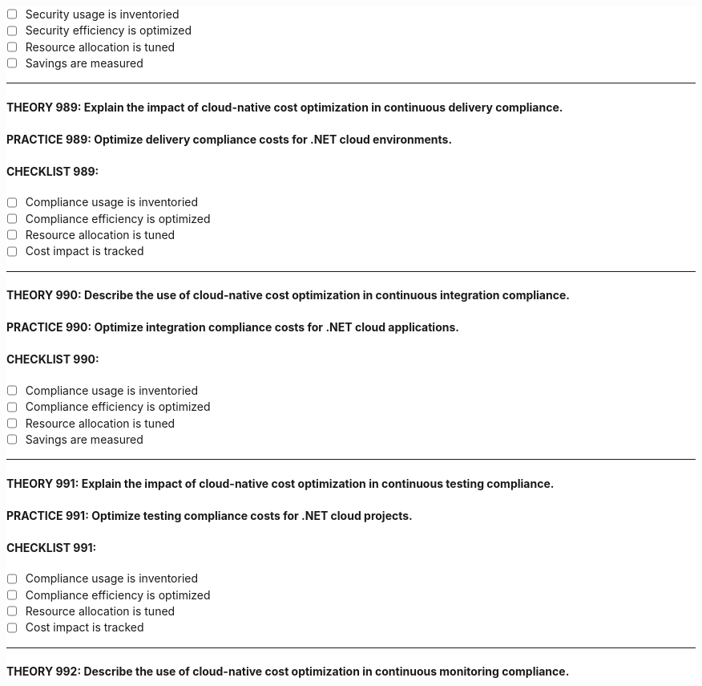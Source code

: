 - [ ] Security usage is inventoried
- [ ] Security efficiency is optimized
- [ ] Resource allocation is tuned
- [ ] Savings are measured

---

#### THEORY 989: Explain the impact of cloud-native cost optimization in continuous delivery compliance.

#### PRACTICE 989: Optimize delivery compliance costs for .NET cloud environments.

#### CHECKLIST 989:

- [ ] Compliance usage is inventoried
- [ ] Compliance efficiency is optimized
- [ ] Resource allocation is tuned
- [ ] Cost impact is tracked

---

#### THEORY 990: Describe the use of cloud-native cost optimization in continuous integration compliance.

#### PRACTICE 990: Optimize integration compliance costs for .NET cloud applications.

#### CHECKLIST 990:

- [ ] Compliance usage is inventoried
- [ ] Compliance efficiency is optimized
- [ ] Resource allocation is tuned
- [ ] Savings are measured

---

#### THEORY 991: Explain the impact of cloud-native cost optimization in continuous testing compliance.

#### PRACTICE 991: Optimize testing compliance costs for .NET cloud projects.

#### CHECKLIST 991:

- [ ] Compliance usage is inventoried
- [ ] Compliance efficiency is optimized
- [ ] Resource allocation is tuned
- [ ] Cost impact is tracked

---

#### THEORY 992: Describe the use of cloud-native cost optimization in continuous monitoring compliance.
